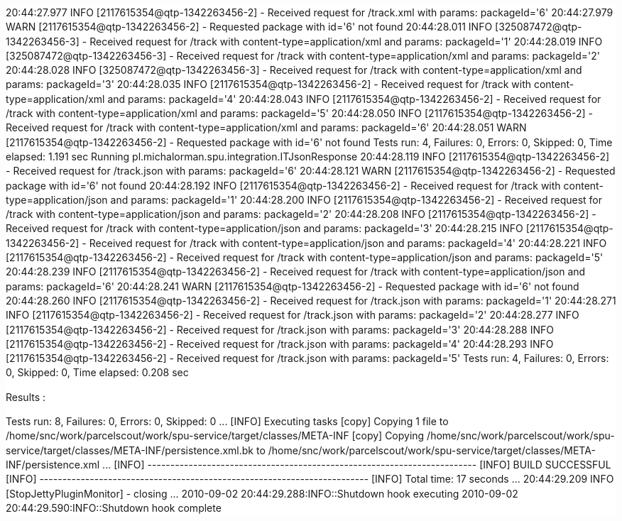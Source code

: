 20:44:27.977 INFO  [2117615354@qtp-1342263456-2] - Received request for /track.xml with params: packageId='6'
20:44:27.979 WARN  [2117615354@qtp-1342263456-2] - Requested package with id='6' not found
20:44:28.011 INFO  [325087472@qtp-1342263456-3] - Received request for /track with content-type=application/xml and params: packageId='1'
20:44:28.019 INFO  [325087472@qtp-1342263456-3] - Received request for /track with content-type=application/xml and params: packageId='2'
20:44:28.028 INFO  [325087472@qtp-1342263456-3] - Received request for /track with content-type=application/xml and params: packageId='3'
20:44:28.035 INFO  [2117615354@qtp-1342263456-2] - Received request for /track with content-type=application/xml and params: packageId='4'
20:44:28.043 INFO  [2117615354@qtp-1342263456-2] - Received request for /track with content-type=application/xml and params: packageId='5'
20:44:28.050 INFO  [2117615354@qtp-1342263456-2] - Received request for /track with content-type=application/xml and params: packageId='6'
20:44:28.051 WARN  [2117615354@qtp-1342263456-2] - Requested package with id='6' not found
Tests run: 4, Failures: 0, Errors: 0, Skipped: 0, Time elapsed: 1.191 sec
Running pl.michalorman.spu.integration.ITJsonResponse
20:44:28.119 INFO  [2117615354@qtp-1342263456-2] - Received request for /track.json with params: packageId='6'
20:44:28.121 WARN  [2117615354@qtp-1342263456-2] - Requested package with id='6' not found
20:44:28.192 INFO  [2117615354@qtp-1342263456-2] - Received request for /track with content-type=application/json and params: packageId='1'
20:44:28.200 INFO  [2117615354@qtp-1342263456-2] - Received request for /track with content-type=application/json and params: packageId='2'
20:44:28.208 INFO  [2117615354@qtp-1342263456-2] - Received request for /track with content-type=application/json and params: packageId='3'
20:44:28.215 INFO  [2117615354@qtp-1342263456-2] - Received request for /track with content-type=application/json and params: packageId='4'
20:44:28.221 INFO  [2117615354@qtp-1342263456-2] - Received request for /track with content-type=application/json and params: packageId='5'
20:44:28.239 INFO  [2117615354@qtp-1342263456-2] - Received request for /track with content-type=application/json and params: packageId='6'
20:44:28.241 WARN  [2117615354@qtp-1342263456-2] - Requested package with id='6' not found
20:44:28.260 INFO  [2117615354@qtp-1342263456-2] - Received request for /track.json with params: packageId='1'
20:44:28.271 INFO  [2117615354@qtp-1342263456-2] - Received request for /track.json with params: packageId='2'
20:44:28.277 INFO  [2117615354@qtp-1342263456-2] - Received request for /track.json with params: packageId='3'
20:44:28.288 INFO  [2117615354@qtp-1342263456-2] - Received request for /track.json with params: packageId='4'
20:44:28.293 INFO  [2117615354@qtp-1342263456-2] - Received request for /track.json with params: packageId='5'
Tests run: 4, Failures: 0, Errors: 0, Skipped: 0, Time elapsed: 0.208 sec

Results :

Tests run: 8, Failures: 0, Errors: 0, Skipped: 0
...
[INFO] Executing tasks
     [copy] Copying 1 file to /home/snc/work/parcelscout/work/spu-service/target/classes/META-INF
     [copy] Copying /home/snc/work/parcelscout/work/spu-service/target/classes/META-INF/persistence.xml.bk to /home/snc/work/parcelscout/work/spu-service/target/classes/META-INF/persistence.xml
...
[INFO] ------------------------------------------------------------------------
[INFO] BUILD SUCCESSFUL
[INFO] ------------------------------------------------------------------------
[INFO] Total time: 17 seconds
...
20:44:29.209 INFO  [StopJettyPluginMonitor] - closing
...
2010-09-02 20:44:29.288:INFO::Shutdown hook executing
2010-09-02 20:44:29.590:INFO::Shutdown hook complete